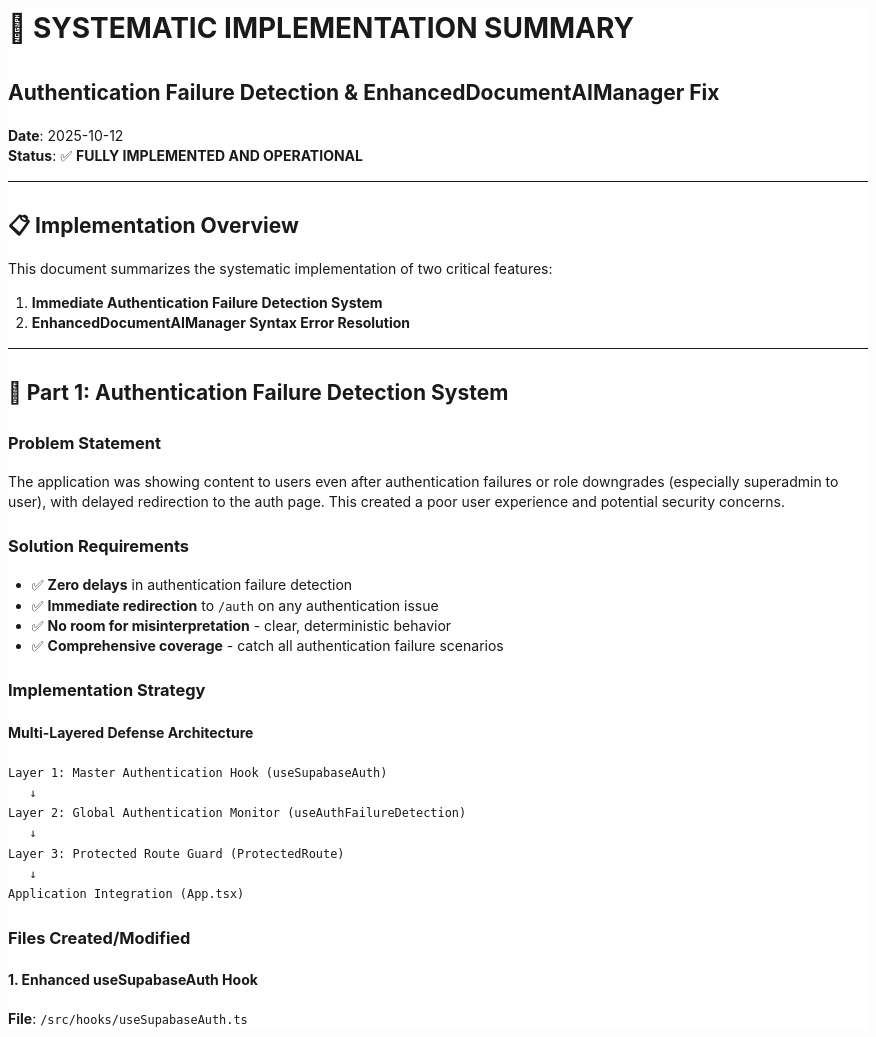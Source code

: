 # 🎯 SYSTEMATIC IMPLEMENTATION SUMMARY

## Authentication Failure Detection & EnhancedDocumentAIManager Fix

**Date**: 2025-10-12  
**Status**: ✅ **FULLY IMPLEMENTED AND OPERATIONAL**

---

## 📋 **Implementation Overview**

This document summarizes the systematic implementation of two critical features:

1. **Immediate Authentication Failure Detection System**
2. **EnhancedDocumentAIManager Syntax Error Resolution**

---

## 🔐 **Part 1: Authentication Failure Detection System**

### **Problem Statement**
The application was showing content to users even after authentication failures or role downgrades (especially superadmin to user), with delayed redirection to the auth page. This created a poor user experience and potential security concerns.

### **Solution Requirements**
- ✅ **Zero delays** in authentication failure detection
- ✅ **Immediate redirection** to `/auth` on any authentication issue
- ✅ **No room for misinterpretation** - clear, deterministic behavior
- ✅ **Comprehensive coverage** - catch all authentication failure scenarios

### **Implementation Strategy**

#### **Multi-Layered Defense Architecture**

```
Layer 1: Master Authentication Hook (useSupabaseAuth)
   ↓
Layer 2: Global Authentication Monitor (useAuthFailureDetection)
   ↓
Layer 3: Protected Route Guard (ProtectedRoute)
   ↓
Application Integration (App.tsx)
```

### **Files Created/Modified**

#### **1. Enhanced useSupabaseAuth Hook**
**File**: `/src/hooks/useSupabaseAuth.ts`
